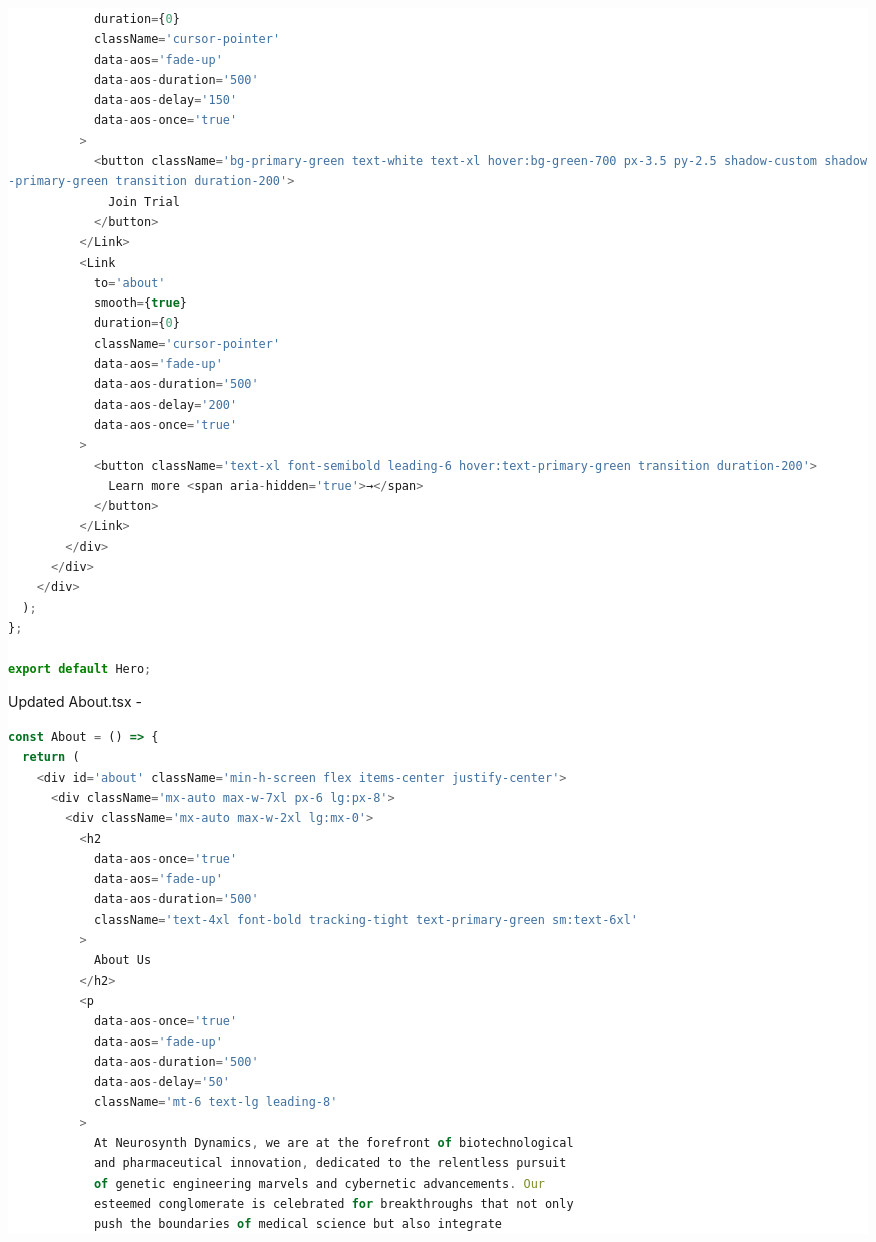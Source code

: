```js
            duration={0}
            className='cursor-pointer'
            data-aos='fade-up'
            data-aos-duration='500'
            data-aos-delay='150'
            data-aos-once='true'
          >
            <button className='bg-primary-green text-white text-xl hover:bg-green-700 px-3.5 py-2.5 shadow-custom shadow-primary-green transition duration-200'>
              Join Trial
            </button>
          </Link>
          <Link
            to='about'
            smooth={true}
            duration={0}
            className='cursor-pointer'
            data-aos='fade-up'
            data-aos-duration='500'
            data-aos-delay='200'
            data-aos-once='true'
          >
            <button className='text-xl font-semibold leading-6 hover:text-primary-green transition duration-200'>
              Learn more <span aria-hidden='true'>→</span>
            </button>
          </Link>
        </div>
      </div>
    </div>
  );
};

export default Hero;
```

Updated About.tsx -

```js
const About = () => {
  return (
    <div id='about' className='min-h-screen flex items-center justify-center'>
      <div className='mx-auto max-w-7xl px-6 lg:px-8'>
        <div className='mx-auto max-w-2xl lg:mx-0'>
          <h2
            data-aos-once='true'
            data-aos='fade-up'
            data-aos-duration='500'
            className='text-4xl font-bold tracking-tight text-primary-green sm:text-6xl'
          >
            About Us
          </h2>
          <p
            data-aos-once='true'
            data-aos='fade-up'
            data-aos-duration='500'
            data-aos-delay='50'
            className='mt-6 text-lg leading-8'
          >
            At Neurosynth Dynamics, we are at the forefront of biotechnological
            and pharmaceutical innovation, dedicated to the relentless pursuit
            of genetic engineering marvels and cybernetic advancements. Our
            esteemed conglomerate is celebrated for breakthroughs that not only
            push the boundaries of medical science but also integrate
```